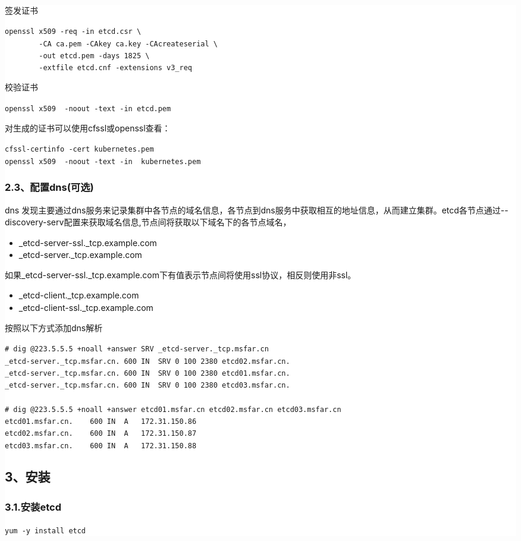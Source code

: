 签发证书

```
openssl x509 -req -in etcd.csr \
        -CA ca.pem -CAkey ca.key -CAcreateserial \
        -out etcd.pem -days 1825 \
        -extfile etcd.cnf -extensions v3_req
```

校验证书

```
openssl x509  -noout -text -in etcd.pem
```

对生成的证书可以使用cfssl或openssl查看：

```
cfssl-certinfo -cert kubernetes.pem
openssl x509  -noout -text -in  kubernetes.pem
```



###  2.3、配置dns(可选)

dns 发现主要通过dns服务来记录集群中各节点的域名信息，各节点到dns服务中获取相互的地址信息，从而建立集群。etcd各节点通过--discovery-serv配置来获取域名信息,节点间将获取以下域名下的各节点域名，

- _etcd-server-ssl._tcp.example.com
- _etcd-server._tcp.example.com

如果_etcd-server-ssl._tcp.example.com下有值表示节点间将使用ssl协议，相反则使用非ssl。

- _etcd-client._tcp.example.com
- _etcd-client-ssl._tcp.example.com

按照以下方式添加dns解析

```
# dig @223.5.5.5 +noall +answer SRV _etcd-server._tcp.msfar.cn
_etcd-server._tcp.msfar.cn. 600	IN	SRV	0 100 2380 etcd02.msfar.cn.
_etcd-server._tcp.msfar.cn. 600	IN	SRV	0 100 2380 etcd01.msfar.cn.
_etcd-server._tcp.msfar.cn. 600	IN	SRV	0 100 2380 etcd03.msfar.cn.

# dig @223.5.5.5 +noall +answer etcd01.msfar.cn etcd02.msfar.cn etcd03.msfar.cn
etcd01.msfar.cn.	600	IN	A	172.31.150.86
etcd02.msfar.cn.	600	IN	A	172.31.150.87
etcd03.msfar.cn.	600	IN	A	172.31.150.88
```



## 3、安装

### 3.1.安装etcd

```
yum -y install etcd
```
